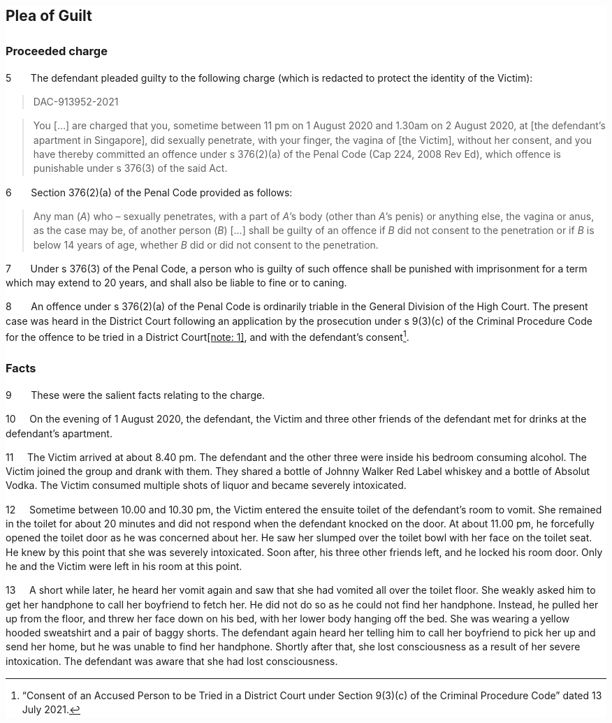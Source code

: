 ## Plea of Guilt

### Proceeded charge

5       The defendant pleaded guilty to the following charge (which is redacted to protect the identity of the Victim):

> DAC-913952-2021

> You \[…\] are charged that you, sometime between 11 pm on 1 August 2020 and 1.30am on 2 August 2020, at \[the defendant’s apartment in Singapore\], did sexually penetrate, with your finger, the vagina of \[the Victim\], without her consent, and you have thereby committed an offence under s 376(2)(a) of the Penal Code (Cap 224, 2008 Rev Ed), which offence is punishable under s 376(3) of the said Act.

6       Section 376(2)(a) of the Penal Code provided as follows:

> Any man (_A_) who – sexually penetrates, with a part of _A_’s body (other than _A_’s penis) or anything else, the vagina or anus, as the case may be, of another person (_B_) \[…\] shall be guilty of an offence if _B_ did not consent to the penetration or if _B_ is below 14 years of age, whether _B_ did or did not consent to the penetration.

7       Under s 376(3) of the Penal Code, a person who is guilty of such offence shall be punished with imprisonment for a term which may extend to 20 years, and shall also be liable to fine or to caning.

8       An offence under s 376(2)(a) of the Penal Code is ordinarily triable in the General Division of the High Court. The present case was heard in the District Court following an application by the prosecution under s 9(3)(c) of the Criminal Procedure Code for the offence to be tried in a District Court[\[note: 1\]](#Ftn_1), and with the defendant’s consent[^2].

### Facts

9       These were the salient facts relating to the charge.

10     On the evening of 1 August 2020, the defendant, the Victim and three other friends of the defendant met for drinks at the defendant’s apartment.

11     The Victim arrived at about 8.40 pm. The defendant and the other three were inside his bedroom consuming alcohol. The Victim joined the group and drank with them. They shared a bottle of Johnny Walker Red Label whiskey and a bottle of Absolut Vodka. The Victim consumed multiple shots of liquor and became severely intoxicated.

12     Sometime between 10.00 and 10.30 pm, the Victim entered the ensuite toilet of the defendant’s room to vomit. She remained in the toilet for about 20 minutes and did not respond when the defendant knocked on the door. At about 11.00 pm, he forcefully opened the toilet door as he was concerned about her. He saw her slumped over the toilet bowl with her face on the toilet seat. He knew by this point that she was severely intoxicated. Soon after, his three other friends left, and he locked his room door. Only he and the Victim were left in his room at this point.

13     A short while later, he heard her vomit again and saw that she had vomited all over the toilet floor. She weakly asked him to get her handphone to call her boyfriend to fetch her. He did not do so as he could not find her handphone. Instead, he pulled her up from the floor, and threw her face down on his bed, with her lower body hanging off the bed. She was wearing a yellow hooded sweatshirt and a pair of baggy shorts. The defendant again heard her telling him to call her boyfriend to pick her up and send her home, but he was unable to find her handphone. Shortly after that, she lost consciousness as a result of her severe intoxication. The defendant was aware that she had lost consciousness.


[^2]: “Consent of an Accused Person to be Tried in a District Court under Section 9(3)(c) of the Criminal Procedure Code” dated 13 July 2021.
[^3]: _Prosecution’s Submissions on Sentence_ dated 25 November 2021.
[^4]: _Plea in Mitigation_ dated 21 February 2022 (“**Plea in Mitigation: **”); _Further Submissions on Sentence for the Accused_ dated 12 May 2022 (“**Defence’s Further Submissions: **”).
[^5]: _Plea in Mitigation_ at \[25\].
[^6]: The Form 53 (Warrant), charge, Statement of Facts, and NE of the High Court were tendered by the prosecution.
[^7]: _Defence’s Further Submissions_ at \[13\]-\[14\].
[^8]: _Defence’s Further Submissions_ at \[5\]-\[12\].
[^9]: RTC Report at p 8.
[^10]: _Defence’s Further Submissions_ at \[17\]-\[18\]; _Lim Jing Wei_ at \[10\]-\[14\], \[18\], \[34(b), (d)-(f)\].
[^11]: _Lim Jing Wei_ at \[35\].